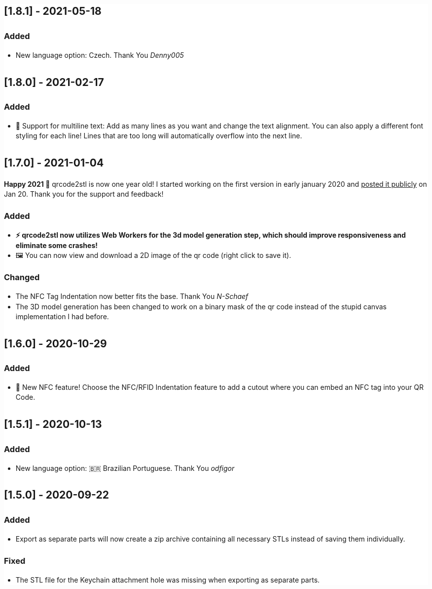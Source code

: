 ## [1.8.1] - 2021-05-18
### Added
- New language option: Czech. Thank You *Denny005*

## [1.8.0] - 2021-02-17
### Added
- 📃 Support for multiline text: Add as many lines as you want and change the text alignment. You can also apply a different font styling for each line! Lines that are too long will automatically overflow into the next line.

## [1.7.0] - 2021-01-04
**Happy 2021 🥳**
qrcode2stl is now one year old! I started working on the first version in early january 2020 and [posted it publicly](https://www.reddit.com/r/3Dprinting/comments/ergng8/inspired_by_all_the_qr_codes_lately_i_made_a_web/) on Jan 20.
Thank you for the support and feedback!

### Added
- **⚡ qrcode2stl now utilizes Web Workers for the 3d model generation step, which should improve responsiveness and eliminate some crashes!**
- 🖼️ You can now view and download a 2D image of the qr code (right click to save it).
### Changed
- The NFC Tag Indentation now better fits the base. Thank You *N-Schaef*
- The 3D model generation has been changed to work on a binary mask of the qr code instead of the stupid canvas implementation I had before.

## [1.6.0] - 2020-10-29
### Added
- 📶 New NFC feature! Choose the NFC/RFID Indentation feature to add a cutout where you can embed an NFC tag into your QR Code.

## [1.5.1] - 2020-10-13
### Added
- New language option: 🇧🇷 Brazilian Portuguese. Thank You *odfigor*

## [1.5.0] - 2020-09-22
### Added
- Export as separate parts will now create a zip archive containing all necessary STLs instead of saving them individually.
### Fixed
- The STL file for the Keychain attachment hole was missing when exporting as separate parts.
